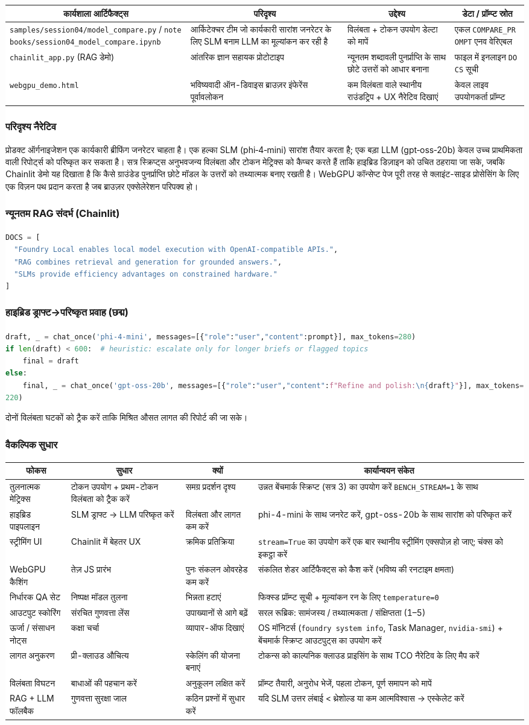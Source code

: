 | कार्यशाला आर्टिफैक्ट्स | परिदृश्य | उद्देश्य | डेटा / प्रॉम्प्ट स्रोत |
|------------------------|----------|----------|------------------------|
| `samples/session04/model_compare.py` / `notebooks/session04_model_compare.ipynb` | आर्किटेक्चर टीम जो कार्यकारी सारांश जनरेटर के लिए SLM बनाम LLM का मूल्यांकन कर रही है | विलंबता + टोकन उपयोग डेल्टा को मापें | एकल `COMPARE_PROMPT` एनव वेरिएबल |
| `chainlit_app.py` (RAG डेमो) | आंतरिक ज्ञान सहायक प्रोटोटाइप | न्यूनतम शब्दावली पुनर्प्राप्ति के साथ छोटे उत्तरों को आधार बनाना | फाइल में इनलाइन `DOCS` सूची |
| `webgpu_demo.html` | भविष्यवादी ऑन-डिवाइस ब्राउज़र इंफेरेंस पूर्वावलोकन | कम विलंबता वाले स्थानीय राउंडट्रिप + UX नैरेटिव दिखाएं | केवल लाइव उपयोगकर्ता प्रॉम्प्ट |

### परिदृश्य नैरेटिव
प्रोडक्ट ऑर्गनाइजेशन एक कार्यकारी ब्रीफिंग जनरेटर चाहता है। एक हल्का SLM (phi‑4‑mini) सारांश तैयार करता है; एक बड़ा LLM (gpt‑oss‑20b) केवल उच्च प्राथमिकता वाली रिपोर्ट्स को परिष्कृत कर सकता है। सत्र स्क्रिप्ट्स अनुभवजन्य विलंबता और टोकन मेट्रिक्स को कैप्चर करते हैं ताकि हाइब्रिड डिज़ाइन को उचित ठहराया जा सके, जबकि Chainlit डेमो यह दिखाता है कि कैसे ग्राउंडेड पुनर्प्राप्ति छोटे मॉडल के उत्तरों को तथ्यात्मक बनाए रखती है। WebGPU कॉन्सेप्ट पेज पूरी तरह से क्लाइंट-साइड प्रोसेसिंग के लिए एक विज़न पथ प्रदान करता है जब ब्राउज़र एक्सेलेरेशन परिपक्व हो।

### न्यूनतम RAG संदर्भ (Chainlit)
```python
DOCS = [
  "Foundry Local enables local model execution with OpenAI-compatible APIs.",
  "RAG combines retrieval and generation for grounded answers.",
  "SLMs provide efficiency advantages on constrained hardware."
]
```

### हाइब्रिड ड्राफ्ट→परिष्कृत प्रवाह (छद्म)
```python
draft, _ = chat_once('phi-4-mini', messages=[{"role":"user","content":prompt}], max_tokens=280)
if len(draft) < 600:  # heuristic: escalate only for longer briefs or flagged topics
    final = draft
else:
    final, _ = chat_once('gpt-oss-20b', messages=[{"role":"user","content":f"Refine and polish:\n{draft}"}], max_tokens=220)
```

दोनों विलंबता घटकों को ट्रैक करें ताकि मिश्रित औसत लागत की रिपोर्ट की जा सके।

### वैकल्पिक सुधार

| फोकस | सुधार | क्यों | कार्यान्वयन संकेत |
|------|-------|------|-------------------|
| तुलनात्मक मेट्रिक्स | टोकन उपयोग + प्रथम-टोकन विलंबता को ट्रैक करें | समग्र प्रदर्शन दृश्य | उन्नत बेंचमार्क स्क्रिप्ट (सत्र 3) का उपयोग करें `BENCH_STREAM=1` के साथ |
| हाइब्रिड पाइपलाइन | SLM ड्राफ्ट → LLM परिष्कृत करें | विलंबता और लागत कम करें | phi-4-mini के साथ जनरेट करें, gpt-oss-20b के साथ सारांश को परिष्कृत करें |
| स्ट्रीमिंग UI | Chainlit में बेहतर UX | क्रमिक प्रतिक्रिया | `stream=True` का उपयोग करें एक बार स्थानीय स्ट्रीमिंग एक्सपोज़ हो जाए; चंक्स को इकट्ठा करें |
| WebGPU कैशिंग | तेज़ JS प्रारंभ | पुनः संकलन ओवरहेड कम करें | संकलित शेडर आर्टिफैक्ट्स को कैश करें (भविष्य की रनटाइम क्षमता) |
| निर्धारक QA सेट | निष्पक्ष मॉडल तुलना | भिन्नता हटाएं | फिक्स्ड प्रॉम्प्ट सूची + मूल्यांकन रन के लिए `temperature=0` |
| आउटपुट स्कोरिंग | संरचित गुणवत्ता लेंस | उपाख्यानों से आगे बढ़ें | सरल रूब्रिक: सामंजस्य / तथ्यात्मकता / संक्षिप्तता (1–5) |
| ऊर्जा / संसाधन नोट्स | कक्षा चर्चा | व्यापार-ऑफ दिखाएं | OS मॉनिटर्स (`foundry system info`, Task Manager, `nvidia-smi`) + बेंचमार्क स्क्रिप्ट आउटपुट्स का उपयोग करें |
| लागत अनुकरण | प्री-क्लाउड औचित्य | स्केलिंग की योजना बनाएं | टोकन्स को काल्पनिक क्लाउड प्राइसिंग के साथ TCO नैरेटिव के लिए मैप करें |
| विलंबता विघटन | बाधाओं की पहचान करें | अनुकूलन लक्षित करें | प्रॉम्प्ट तैयारी, अनुरोध भेजें, पहला टोकन, पूर्ण समापन को मापें |
| RAG + LLM फॉलबैक | गुणवत्ता सुरक्षा जाल | कठिन प्रश्नों में सुधार करें | यदि SLM उत्तर लंबाई < थ्रेशोल्ड या कम आत्मविश्वास → एस्केलेट करें |
